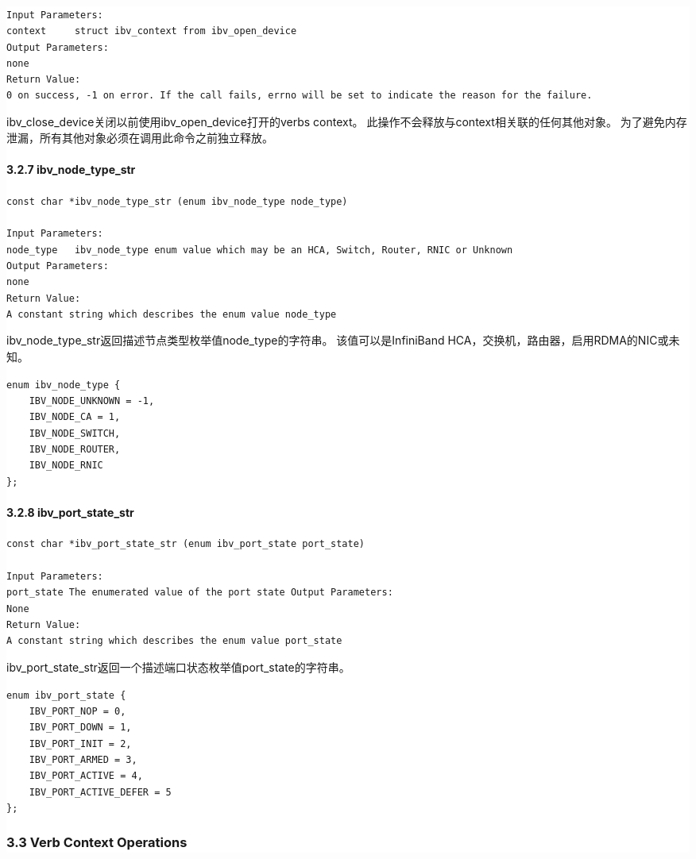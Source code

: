     Input Parameters:
    context     struct ibv_context from ibv_open_device
    Output Parameters:
    none
    Return Value:
    0 on success, -1 on error. If the call fails, errno will be set to indicate the reason for the failure.

ibv_close_device关闭以前使用ibv_open_device打开的verbs context。 此操作不会释放与context相关联的任何其他对象。 为了避免内存泄漏，所有其他对象必须在调用此命令之前独立释放。

#### 3.2.7 ibv_node_type_str

    const char *ibv_node_type_str (enum ibv_node_type node_type)

    Input Parameters:
    node_type   ibv_node_type enum value which may be an HCA, Switch, Router, RNIC or Unknown
    Output Parameters:
    none
    Return Value:
    A constant string which describes the enum value node_type

ibv_node_type_str返回描述节点类型枚举值node_type的字符串。 该值可以是InfiniBand HCA，交换机，路由器，启用RDMA的NIC或未知。

    enum ibv_node_type {
        IBV_NODE_UNKNOWN = -1,
        IBV_NODE_CA = 1,
        IBV_NODE_SWITCH,
        IBV_NODE_ROUTER,
        IBV_NODE_RNIC
    };

#### 3.2.8 ibv_port_state_str

    const char *ibv_port_state_str (enum ibv_port_state port_state)

    Input Parameters:
    port_state The enumerated value of the port state Output Parameters:
    None
    Return Value:
    A constant string which describes the enum value port_state

ibv_port_state_str返回一个描述端口状态枚举值port_state的字符串。

    enum ibv_port_state {
        IBV_PORT_NOP = 0,
        IBV_PORT_DOWN = 1,
        IBV_PORT_INIT = 2,
        IBV_PORT_ARMED = 3,
        IBV_PORT_ACTIVE = 4,
        IBV_PORT_ACTIVE_DEFER = 5
    };

### 3.3 Verb Context Operations
